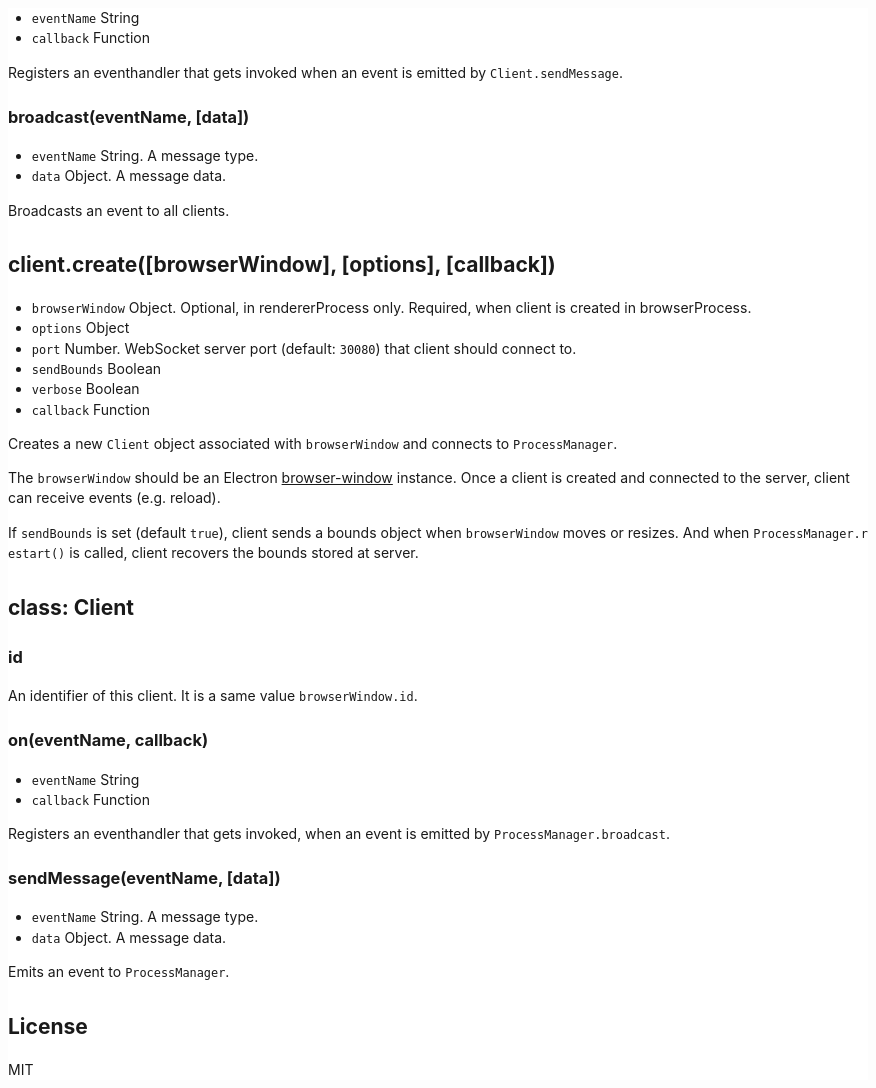 * `eventName` String
* `callback` Function

Registers an eventhandler that gets invoked when an event is emitted by `Client.sendMessage`.

### broadcast(eventName, [data])

* `eventName` String. A message type.
* `data` Object. A message data.

Broadcasts an event to all clients.

## client.create([browserWindow], [options], [callback])

* `browserWindow` Object. Optional, in rendererProcess only. Required, when client is created in browserProcess.
* `options` Object
 * `port` Number. WebSocket server port (default: `30080`) that client should connect to.
 * `sendBounds` Boolean
 * `verbose` Boolean
* `callback` Function

Creates a new `Client` object associated with `browserWindow` and connects to `ProcessManager`.

The `browserWindow` should be an Electron [browser-window](https://github.com/atom/electron/blob/master/docs/api/browser-window.md) instance.
Once a client is created and connected to the server, client can receive events (e.g. reload).

If `sendBounds` is set (default `true`), client sends a bounds object when `browserWindow` moves or resizes.
And when `ProcessManager.restart()` is called, client recovers the bounds stored at server.

## class: Client

### id

An identifier of this client. It is a same value `browserWindow.id`.

### on(eventName, callback)

* `eventName` String
* `callback` Function

Registers an eventhandler that gets invoked, when an event is emitted by `ProcessManager.broadcast`.

### sendMessage(eventName, [data])

* `eventName` String. A message type.
* `data` Object. A message data.

Emits an event to `ProcessManager`.

## License
MIT
